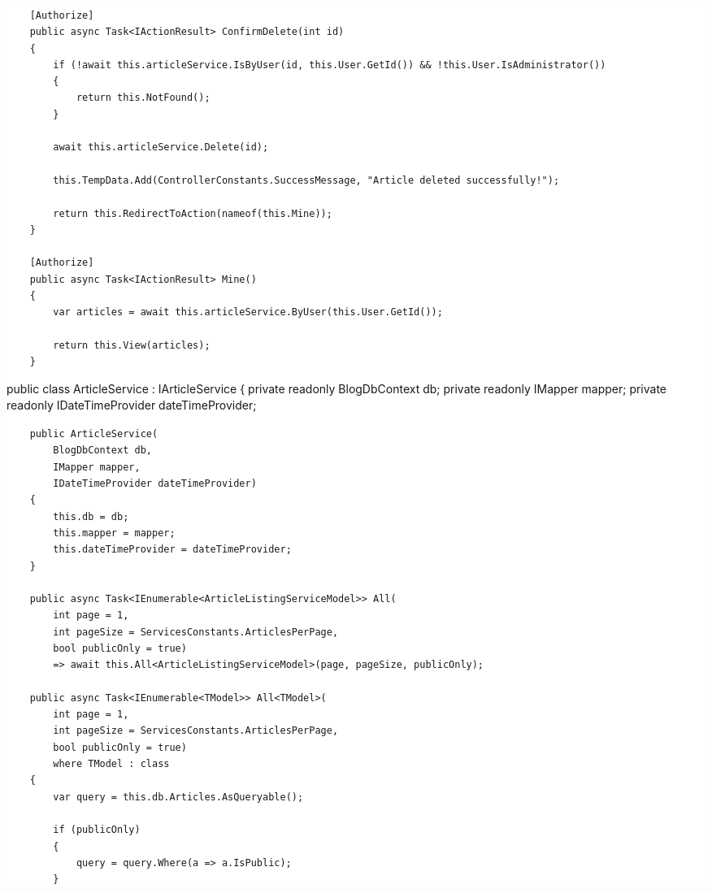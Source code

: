         [Authorize]
        public async Task<IActionResult> ConfirmDelete(int id)
        {
            if (!await this.articleService.IsByUser(id, this.User.GetId()) && !this.User.IsAdministrator())
            {
                return this.NotFound();
            }

            await this.articleService.Delete(id);
            
            this.TempData.Add(ControllerConstants.SuccessMessage, "Article deleted successfully!");

            return this.RedirectToAction(nameof(this.Mine));
        }

        [Authorize]
        public async Task<IActionResult> Mine()
        {
            var articles = await this.articleService.ByUser(this.User.GetId());

            return this.View(articles);
        }
 public class ArticleService : IArticleService
    {
        private readonly BlogDbContext db;
        private readonly IMapper mapper;
        private readonly IDateTimeProvider dateTimeProvider;

        public ArticleService(
            BlogDbContext db, 
            IMapper mapper, 
            IDateTimeProvider dateTimeProvider)
        {
            this.db = db;
            this.mapper = mapper;
            this.dateTimeProvider = dateTimeProvider;
        }

        public async Task<IEnumerable<ArticleListingServiceModel>> All(
            int page = 1,
            int pageSize = ServicesConstants.ArticlesPerPage,
            bool publicOnly = true)
            => await this.All<ArticleListingServiceModel>(page, pageSize, publicOnly);

        public async Task<IEnumerable<TModel>> All<TModel>(
            int page = 1,
            int pageSize = ServicesConstants.ArticlesPerPage,
            bool publicOnly = true)
            where TModel : class
        {
            var query = this.db.Articles.AsQueryable();

            if (publicOnly)
            {
                query = query.Where(a => a.IsPublic);
            }
